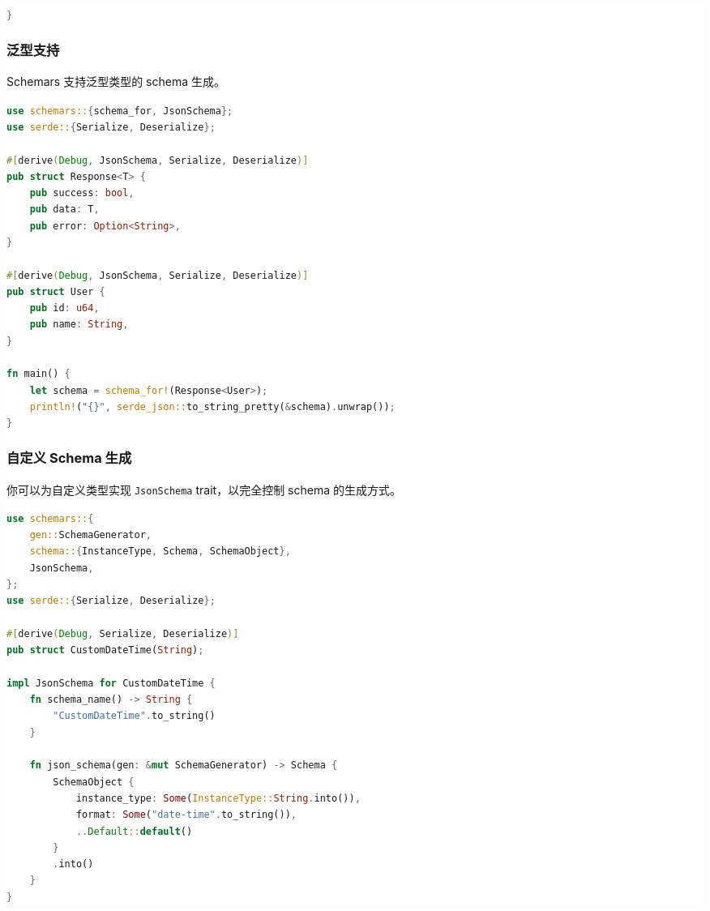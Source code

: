 ```rust
}
```

### 泛型支持

Schemars 支持泛型类型的 schema 生成。

```rust
use schemars::{schema_for, JsonSchema};
use serde::{Serialize, Deserialize};

#[derive(Debug, JsonSchema, Serialize, Deserialize)]
pub struct Response<T> {
    pub success: bool,
    pub data: T,
    pub error: Option<String>,
}

#[derive(Debug, JsonSchema, Serialize, Deserialize)]
pub struct User {
    pub id: u64,
    pub name: String,
}

fn main() {
    let schema = schema_for!(Response<User>);
    println!("{}", serde_json::to_string_pretty(&schema).unwrap());
}
```

### 自定义 Schema 生成

你可以为自定义类型实现 `JsonSchema` trait，以完全控制 schema 的生成方式。

```rust
use schemars::{
    gen::SchemaGenerator,
    schema::{InstanceType, Schema, SchemaObject},
    JsonSchema,
};
use serde::{Serialize, Deserialize};

#[derive(Debug, Serialize, Deserialize)]
pub struct CustomDateTime(String);

impl JsonSchema for CustomDateTime {
    fn schema_name() -> String {
        "CustomDateTime".to_string()
    }

    fn json_schema(gen: &mut SchemaGenerator) -> Schema {
        SchemaObject {
            instance_type: Some(InstanceType::String.into()),
            format: Some("date-time".to_string()),
            ..Default::default()
        }
        .into()
    }
}
```

